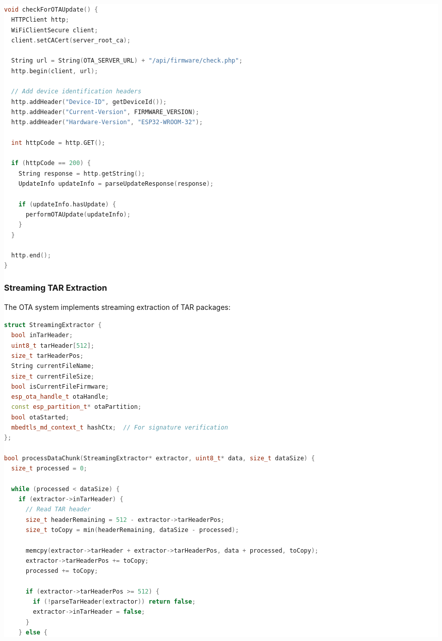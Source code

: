 ```cpp
void checkForOTAUpdate() {
  HTTPClient http;
  WiFiClientSecure client;
  client.setCACert(server_root_ca);
  
  String url = String(OTA_SERVER_URL) + "/api/firmware/check.php";
  http.begin(client, url);
  
  // Add device identification headers
  http.addHeader("Device-ID", getDeviceId());
  http.addHeader("Current-Version", FIRMWARE_VERSION);
  http.addHeader("Hardware-Version", "ESP32-WROOM-32");
  
  int httpCode = http.GET();
  
  if (httpCode == 200) {
    String response = http.getString();
    UpdateInfo updateInfo = parseUpdateResponse(response);
    
    if (updateInfo.hasUpdate) {
      performOTAUpdate(updateInfo);
    }
  }
  
  http.end();
}
```

### Streaming TAR Extraction

The OTA system implements streaming extraction of TAR packages:

```cpp
struct StreamingExtractor {
  bool inTarHeader;
  uint8_t tarHeader[512];
  size_t tarHeaderPos;
  String currentFileName;
  size_t currentFileSize;
  bool isCurrentFileFirmware;
  esp_ota_handle_t otaHandle;
  const esp_partition_t* otaPartition;
  bool otaStarted;
  mbedtls_md_context_t hashCtx;  // For signature verification
};

bool processDataChunk(StreamingExtractor* extractor, uint8_t* data, size_t dataSize) {
  size_t processed = 0;
  
  while (processed < dataSize) {
    if (extractor->inTarHeader) {
      // Read TAR header
      size_t headerRemaining = 512 - extractor->tarHeaderPos;
      size_t toCopy = min(headerRemaining, dataSize - processed);
      
      memcpy(extractor->tarHeader + extractor->tarHeaderPos, data + processed, toCopy);
      extractor->tarHeaderPos += toCopy;
      processed += toCopy;
      
      if (extractor->tarHeaderPos >= 512) {
        if (!parseTarHeader(extractor)) return false;
        extractor->inTarHeader = false;
      }
    } else {
```